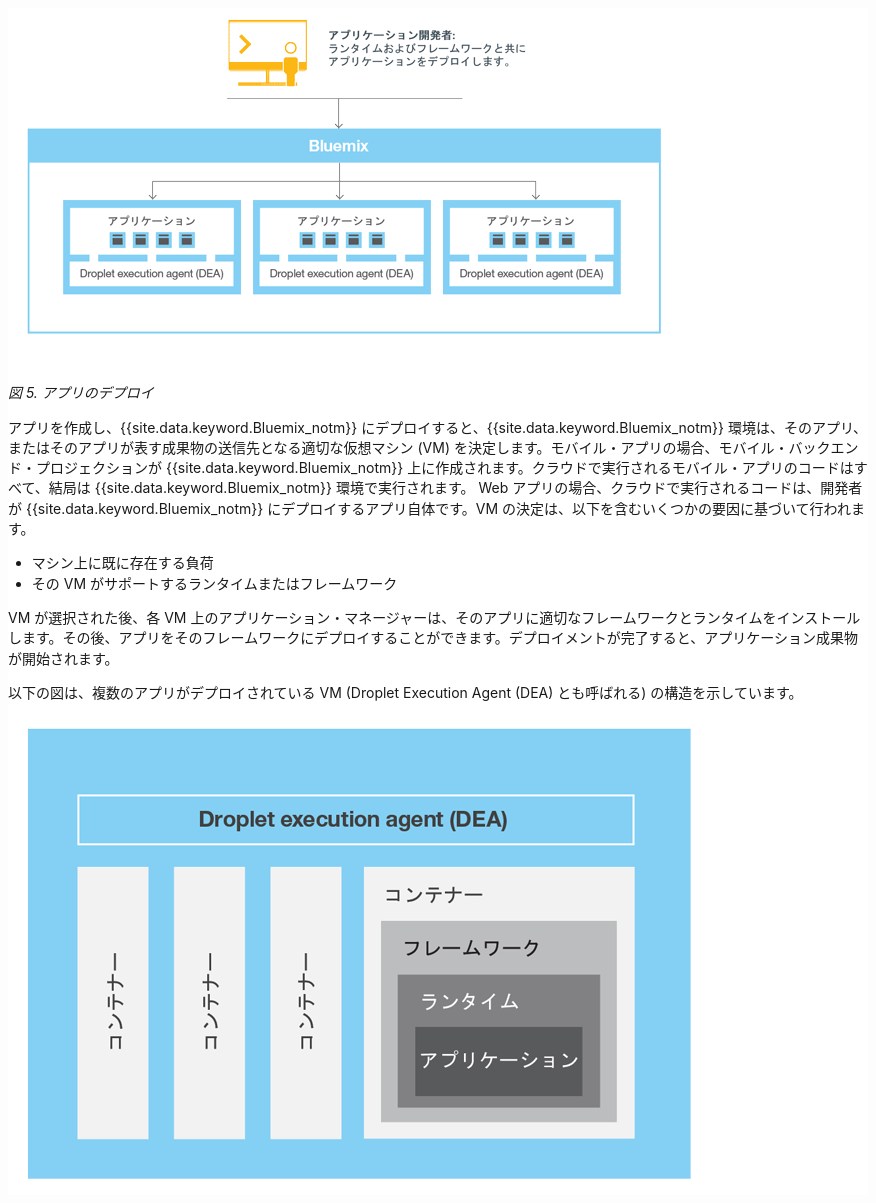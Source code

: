 ![アプリのデプロイ](images/deploy.png)

*図 5. アプリのデプロイ*

アプリを作成し、{{site.data.keyword.Bluemix_notm}} にデプロイすると、{{site.data.keyword.Bluemix_notm}} 環境は、そのアプリ、またはそのアプリが表す成果物の送信先となる適切な仮想マシン (VM) を決定します。モバイル・アプリの場合、モバイル・バックエンド・プロジェクションが {{site.data.keyword.Bluemix_notm}} 上に作成されます。クラウドで実行されるモバイル・アプリのコードはすべて、結局は {{site.data.keyword.Bluemix_notm}} 環境で実行されます。
Web アプリの場合、クラウドで実行されるコードは、開発者が {{site.data.keyword.Bluemix_notm}} にデプロイするアプリ自体です。VM の決定は、以下を含むいくつかの要因に基づいて行われます。

* マシン上に既に存在する負荷
* その VM がサポートするランタイムまたはフレームワーク

VM が選択された後、各 VM 上のアプリケーション・マネージャーは、そのアプリに適切なフレームワークとランタイムをインストールします。その後、アプリをそのフレームワークにデプロイすることができます。デプロイメントが完了すると、アプリケーション成果物が開始されます。

以下の図は、複数のアプリがデプロイされている VM (Droplet Execution Agent (DEA) とも呼ばれる) の構造を示しています。 

![VM の設計](images/container.png)
